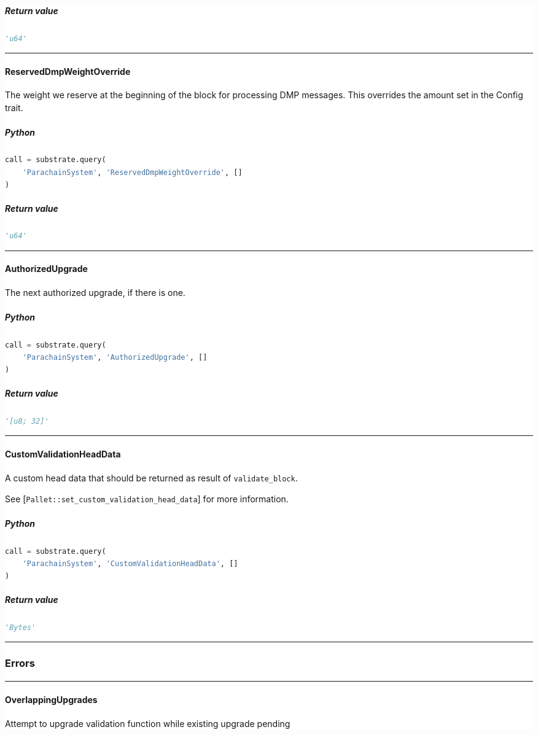 ##### Return value
```python
'u64'
```
---------
#### ReservedDmpWeightOverride
 The weight we reserve at the beginning of the block for processing DMP messages. This
 overrides the amount set in the Config trait.

##### Python
```python
call = substrate.query(
    'ParachainSystem', 'ReservedDmpWeightOverride', []
)
```

##### Return value
```python
'u64'
```
---------
#### AuthorizedUpgrade
 The next authorized upgrade, if there is one.

##### Python
```python
call = substrate.query(
    'ParachainSystem', 'AuthorizedUpgrade', []
)
```

##### Return value
```python
'[u8; 32]'
```
---------
#### CustomValidationHeadData
 A custom head data that should be returned as result of `validate_block`.

 See [`Pallet::set_custom_validation_head_data`] for more information.

##### Python
```python
call = substrate.query(
    'ParachainSystem', 'CustomValidationHeadData', []
)
```

##### Return value
```python
'Bytes'
```
---------
### Errors
---------
#### OverlappingUpgrades
Attempt to upgrade validation function while existing upgrade pending


[`transfer`]: struct.Pallet.html\#method.transfer
 [well_known_keys::CODE]: sp_core::storage::well_known_keys::CODE